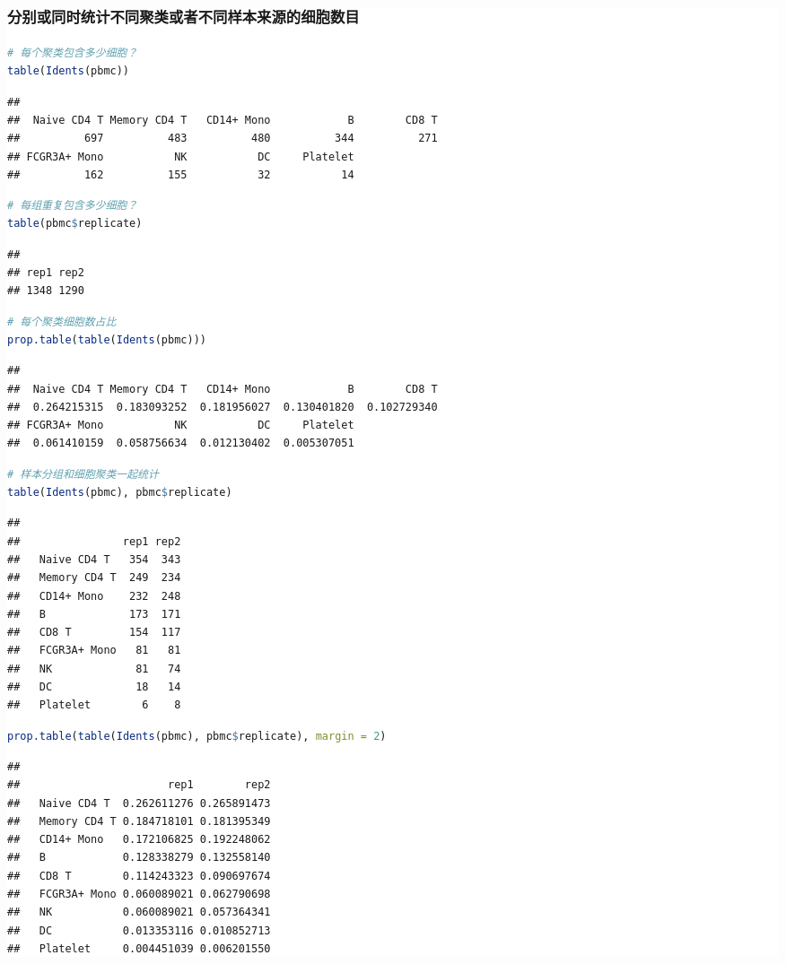### 分别或同时统计不同聚类或者不同样本来源的细胞数目
```r
# 每个聚类包含多少细胞？
table(Idents(pbmc))
```

```
## 
##  Naive CD4 T Memory CD4 T   CD14+ Mono            B        CD8 T 
##          697          483          480          344          271 
## FCGR3A+ Mono           NK           DC     Platelet 
##          162          155           32           14
```
```r
# 每组重复包含多少细胞？
table(pbmc$replicate)
```

```
## 
## rep1 rep2 
## 1348 1290
```
```r
# 每个聚类细胞数占比
prop.table(table(Idents(pbmc)))
```
```
## 
##  Naive CD4 T Memory CD4 T   CD14+ Mono            B        CD8 T 
##  0.264215315  0.183093252  0.181956027  0.130401820  0.102729340 
## FCGR3A+ Mono           NK           DC     Platelet 
##  0.061410159  0.058756634  0.012130402  0.005307051
```
```r
# 样本分组和细胞聚类一起统计
table(Idents(pbmc), pbmc$replicate)
```
```
##               
##                rep1 rep2
##   Naive CD4 T   354  343
##   Memory CD4 T  249  234
##   CD14+ Mono    232  248
##   B             173  171
##   CD8 T         154  117
##   FCGR3A+ Mono   81   81
##   NK             81   74
##   DC             18   14
##   Platelet        6    8
```
```r
prop.table(table(Idents(pbmc), pbmc$replicate), margin = 2)
```
```
##               
##                       rep1        rep2
##   Naive CD4 T  0.262611276 0.265891473
##   Memory CD4 T 0.184718101 0.181395349
##   CD14+ Mono   0.172106825 0.192248062
##   B            0.128338279 0.132558140
##   CD8 T        0.114243323 0.090697674
##   FCGR3A+ Mono 0.060089021 0.062790698
##   NK           0.060089021 0.057364341
##   DC           0.013353116 0.010852713
##   Platelet     0.004451039 0.006201550
```
